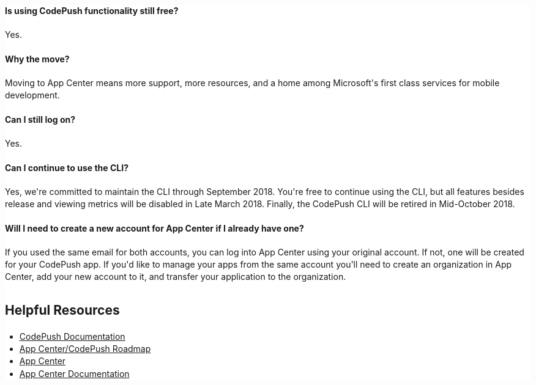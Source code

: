 #### Is using CodePush functionality still free?
Yes.

#### Why the move?
Moving to App Center means more support, more resources, and a home among Microsoft's first class services for mobile development.

#### Can I still log on?
Yes.

#### Can I continue to use the CLI?
Yes, we're committed to maintain the CLI through September 2018. You're free to continue using the CLI, but all features besides release and viewing metrics will be disabled in Late March 2018. Finally, the CodePush CLI will be retired in Mid-October 2018.

#### Will I need to create a new account for App Center if I already have one?
If you used the same email for both accounts, you can log into App Center using your original account. If not, one will be created for your CodePush app. If you'd like to manage your apps from the same account you'll need to create an organization in App Center, add your new account to it, and transfer your application to the organization.  

## Helpful Resources

* [CodePush Documentation](~/distribution/codepush/index.md)
* [App Center/CodePush Roadmap](~/general/roadmap.md)
* [App Center](https://appcenter.ms)
* [App Center Documentation](~/index.yml)
